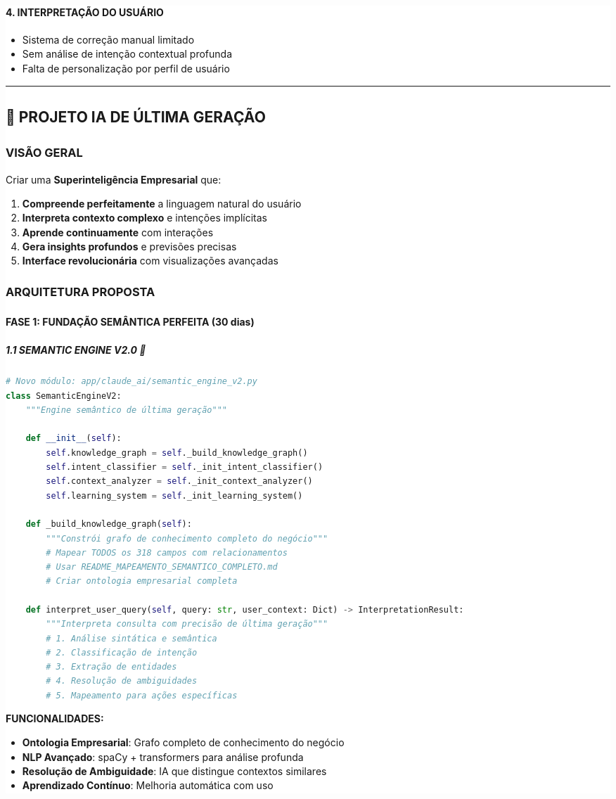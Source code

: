 #### 4. **INTERPRETAÇÃO DO USUÁRIO**
- Sistema de correção manual limitado
- Sem análise de intenção contextual profunda
- Falta de personalização por perfil de usuário

---

## 🎯 PROJETO IA DE ÚLTIMA GERAÇÃO

### VISÃO GERAL

Criar uma **Superinteligência Empresarial** que:
1. **Compreende perfeitamente** a linguagem natural do usuário
2. **Interpreta contexto complexo** e intenções implícitas  
3. **Aprende continuamente** com interações
4. **Gera insights profundos** e previsões precisas
5. **Interface revolucionária** com visualizações avançadas

### ARQUITETURA PROPOSTA

#### FASE 1: FUNDAÇÃO SEMÂNTICA PERFEITA (30 dias)

##### 1.1 **SEMANTIC ENGINE V2.0** 🧠
```python
# Novo módulo: app/claude_ai/semantic_engine_v2.py
class SemanticEngineV2:
    """Engine semântico de última geração"""
    
    def __init__(self):
        self.knowledge_graph = self._build_knowledge_graph()
        self.intent_classifier = self._init_intent_classifier()
        self.context_analyzer = self._init_context_analyzer()
        self.learning_system = self._init_learning_system()
    
    def _build_knowledge_graph(self):
        """Constrói grafo de conhecimento completo do negócio"""
        # Mapear TODOS os 318 campos com relacionamentos
        # Usar README_MAPEAMENTO_SEMANTICO_COMPLETO.md
        # Criar ontologia empresarial completa
        
    def interpret_user_query(self, query: str, user_context: Dict) -> InterpretationResult:
        """Interpreta consulta com precisão de última geração"""
        # 1. Análise sintática e semântica
        # 2. Classificação de intenção
        # 3. Extração de entidades
        # 4. Resolução de ambiguidades
        # 5. Mapeamento para ações específicas
```

**FUNCIONALIDADES:**
- **Ontologia Empresarial**: Grafo completo de conhecimento do negócio
- **NLP Avançado**: spaCy + transformers para análise profunda
- **Resolução de Ambiguidade**: IA que distingue contextos similares
- **Aprendizado Contínuo**: Melhoria automática com uso
